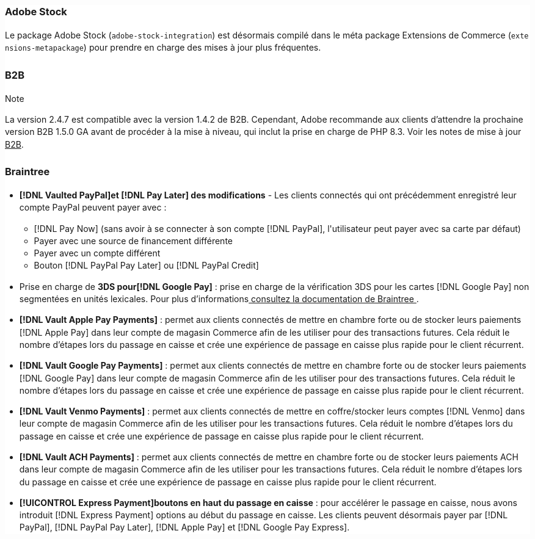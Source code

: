 ### Adobe Stock

Le package Adobe Stock (`adobe-stock-integration`) est désormais compilé dans le méta package Extensions de Commerce (`extensions-metapackage`) pour prendre en charge des mises à jour plus fréquentes. 

### B2B

>[!NOTE]
>
>La version 2.4.7 est compatible avec la version 1.4.2 de B2B. Cependant, Adobe recommande aux clients d’attendre la prochaine version B2B 1.5.0 GA avant de procéder à la mise à niveau, qui inclut la prise en charge de PHP 8.3. Voir les notes de mise à jour [B2B](https://experienceleague.adobe.com/docs/commerce-admin/b2b/release-notes.html).

### Braintree

* **[!DNL Vaulted PayPal]et [!DNL Pay Later] des modifications** - Les clients connectés qui ont précédemment enregistré leur compte PayPal peuvent payer avec :
   * [!DNL Pay Now] (sans avoir à se connecter à son compte [!DNL PayPal], l&#39;utilisateur peut payer avec sa carte par défaut)
   * Payer avec une source de financement différente
   * Payer avec un compte différent
   * Bouton [!DNL PayPal Pay Later] ou [!DNL PayPal Credit]

* Prise en charge de **3DS pour[!DNL Google Pay]** : prise en charge de la vérification 3DS pour les cartes [!DNL Google Pay] non segmentées en unités lexicales. Pour plus d’informations[ consultez la documentation de Braintree ](https://developer.paypal.com/braintree/docs/guides/3d-secure/client-side/android/v3#using-3d-secure-with-google-pay).

* **[!DNL Vault Apple Pay Payments]** : permet aux clients connectés de mettre en chambre forte ou de stocker leurs paiements [!DNL Apple Pay] dans leur compte de magasin Commerce afin de les utiliser pour des transactions futures. Cela réduit le nombre d’étapes lors du passage en caisse et crée une expérience de passage en caisse plus rapide pour le client récurrent.

* **[!DNL Vault Google Pay Payments]** : permet aux clients connectés de mettre en chambre forte ou de stocker leurs paiements [!DNL Google Pay] dans leur compte de magasin Commerce afin de les utiliser pour des transactions futures. Cela réduit le nombre d’étapes lors du passage en caisse et crée une expérience de passage en caisse plus rapide pour le client récurrent.

* **[!DNL Vault Venmo Payments]** : permet aux clients connectés de mettre en coffre/stocker leurs comptes [!DNL Venmo] dans leur compte de magasin Commerce afin de les utiliser pour les transactions futures. Cela réduit le nombre d’étapes lors du passage en caisse et crée une expérience de passage en caisse plus rapide pour le client récurrent.

* **[!DNL Vault ACH Payments]** : permet aux clients connectés de mettre en chambre forte ou de stocker leurs paiements ACH dans leur compte de magasin Commerce afin de les utiliser pour les transactions futures. Cela réduit le nombre d’étapes lors du passage en caisse et crée une expérience de passage en caisse plus rapide pour le client récurrent.

* **[!UICONTROL Express Payment]boutons en haut du passage en caisse** : pour accélérer le passage en caisse, nous avons introduit [!DNL Express Payment] options au début du passage en caisse. Les clients peuvent désormais payer par [!DNL PayPal], [!DNL PayPal Pay Later], [!DNL Apple Pay] et [!DNL Google Pay Express].
